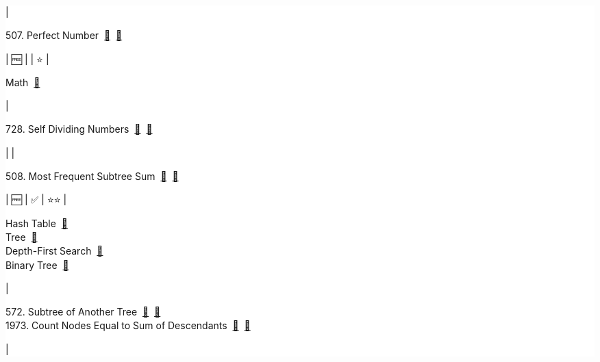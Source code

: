 | <dl><dt>507. Perfect Number&nbsp;&nbsp;[:link:](https://leetcode.com/problems/perfect-number)&nbsp;&nbsp;[:memo:](../Notes/Questions/0507__perfect-number)</dt></dl>                                                                                                                               | 🆓    |        | ⭐️         | <dl><dt>Math&nbsp;&nbsp;[:link:](https://leetcode.com/tag/math)</dt></dl>                                                                                                                                                                                                                                                                                                                                                                                     | <dl><dt>728. Self Dividing Numbers&nbsp;&nbsp;[:link:](https://leetcode.com/problems/self-dividing-numbers)&nbsp;&nbsp;[:memo:](../Notes/Questions/0728__self-dividing-numbers)</dt></dl>                                                                                                                                                                                                                                                                                                                                                                                                                                                                                                                                                                                                                                                                                                                                                                                                                                                                                                                                                                                                                                                                                                                                                                                                                                                                                                                                                                                                                                          |
| <dl><dt>508. Most Frequent Subtree Sum&nbsp;&nbsp;[:link:](https://leetcode.com/problems/most-frequent-subtree-sum)&nbsp;&nbsp;[:memo:](../Notes/Questions/0508__most-frequent-subtree-sum)</dt></dl>                                                                                              | 🆓    | ✅      | ⭐️⭐️       | <dl><dt>Hash Table&nbsp;&nbsp;[:link:](https://leetcode.com/tag/hash-table)</dt><dt>Tree&nbsp;&nbsp;[:link:](https://leetcode.com/tag/tree)</dt><dt>Depth-First Search&nbsp;&nbsp;[:link:](https://leetcode.com/tag/depth-first-search)</dt><dt>Binary Tree&nbsp;&nbsp;[:link:](https://leetcode.com/tag/binary-tree)</dt></dl>                                                                                                                               | <dl><dt>572. Subtree of Another Tree&nbsp;&nbsp;[:link:](https://leetcode.com/problems/subtree-of-another-tree)&nbsp;&nbsp;[:memo:](../Notes/Questions/0572__subtree-of-another-tree)</dt><dt>1973. Count Nodes Equal to Sum of Descendants&nbsp;&nbsp;[:link:](https://leetcode.com/problems/count-nodes-equal-to-sum-of-descendants)&nbsp;&nbsp;[:memo:](../Notes/Questions/1973__count-nodes-equal-to-sum-of-descendants)</dt></dl>                                                                                                                                                                                                                                                                                                                                                                                                                                                                                                                                                                                                                                                                                                                                                                                                                                                                                                                                                                                                                                                                                                                                                                                             |
